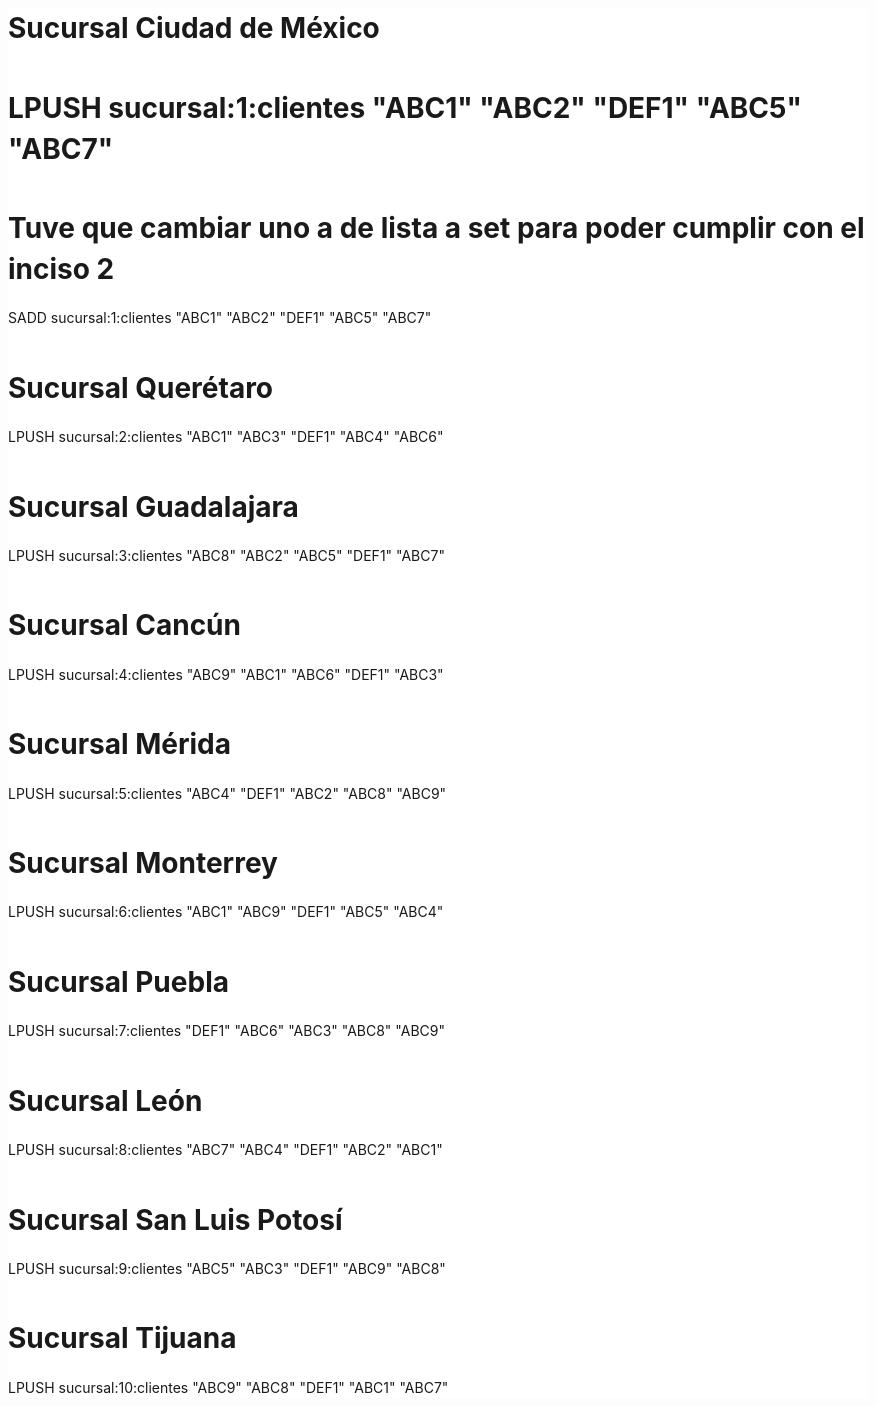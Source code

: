 

# Sucursal Ciudad de México
# LPUSH sucursal:1:clientes  "ABC1" "ABC2" "DEF1" "ABC5" "ABC7"
# Tuve que cambiar uno a de lista a set para poder cumplir con el inciso 2
SADD sucursal:1:clientes  "ABC1" "ABC2" "DEF1" "ABC5" "ABC7"
 
# Sucursal Querétaro 
LPUSH sucursal:2:clientes  "ABC1" "ABC3" "DEF1" "ABC4" "ABC6"
 
# Sucursal Guadalajara 
LPUSH sucursal:3:clientes  "ABC8" "ABC2" "ABC5" "DEF1" "ABC7"
 
# Sucursal Cancún 
LPUSH sucursal:4:clientes  "ABC9" "ABC1" "ABC6" "DEF1" "ABC3"
 
# Sucursal Mérida 
LPUSH sucursal:5:clientes  "ABC4" "DEF1" "ABC2" "ABC8" "ABC9"
 
# Sucursal Monterrey 
LPUSH sucursal:6:clientes  "ABC1" "ABC9" "DEF1" "ABC5" "ABC4"
 
# Sucursal Puebla 
LPUSH sucursal:7:clientes  "DEF1" "ABC6" "ABC3" "ABC8" "ABC9"
 
# Sucursal León 
LPUSH sucursal:8:clientes  "ABC7" "ABC4" "DEF1" "ABC2" "ABC1"
 
# Sucursal San Luis Potosí 
LPUSH sucursal:9:clientes  "ABC5" "ABC3" "DEF1" "ABC9" "ABC8"

# Sucursal Tijuana
LPUSH sucursal:10:clientes "ABC9" "ABC8" "DEF1" "ABC1" "ABC7"


